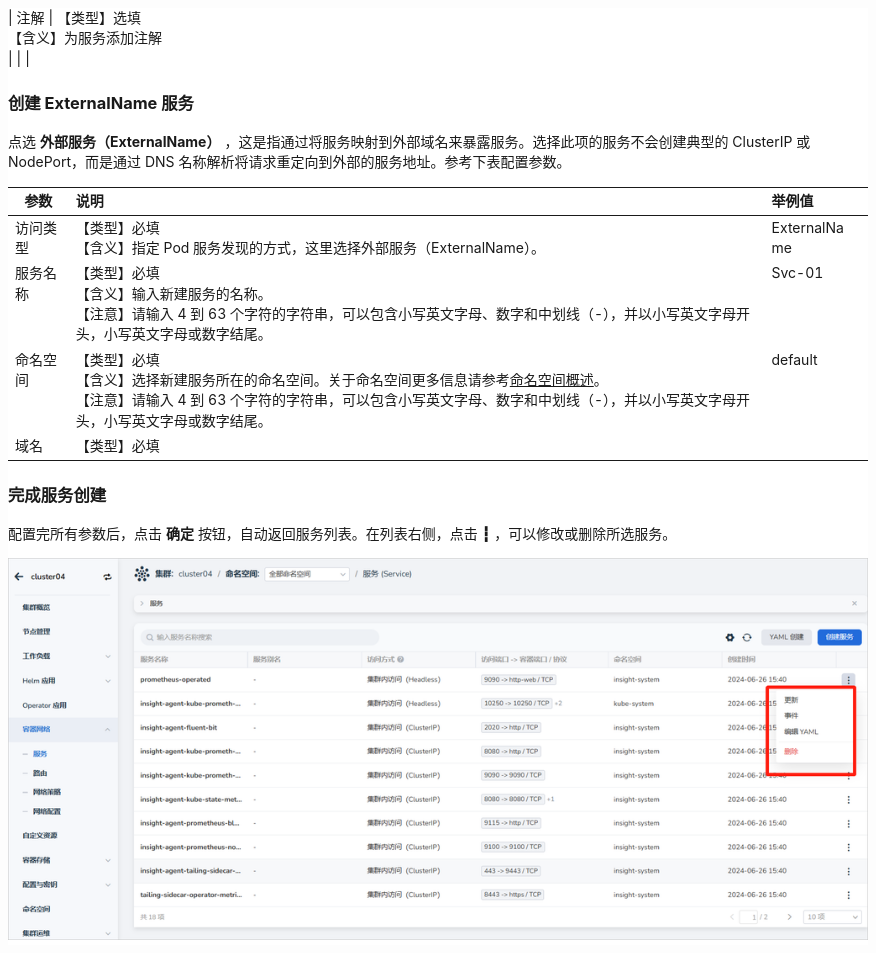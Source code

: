 | 注解          | 【类型】选填<br />【含义】为服务添加注解<br />               |          |      |

### 创建 ExternalName 服务

点选 __外部服务（ExternalName）__ ，这是指通过将服务映射到外部域名来暴露服务。选择此项的服务不会创建典型的 ClusterIP 或 NodePort，而是通过 DNS 名称解析将请求重定向到外部的服务地址。参考下表配置参数。

| 参数          | 说明                                                         | 举例值   |      |
| ------------- | :----------------------------------------------------------- | :------- | ---- |
| 访问类型      | 【类型】必填<br />【含义】指定 Pod 服务发现的方式，这里选择外部服务（ExternalName）。 | ExternalName |      |
| 服务名称      | 【类型】必填<br />【含义】输入新建服务的名称。<br />【注意】请输入 4 到 63 个字符的字符串，可以包含小写英文字母、数字和中划线（-），并以小写英文字母开头，小写英文字母或数字结尾。 | Svc-01   |      |
| 命名空间      | 【类型】必填<br />【含义】选择新建服务所在的命名空间。关于命名空间更多信息请参考[命名空间概述](../namespaces/createns.md)。<br />【注意】请输入 4 到 63 个字符的字符串，可以包含小写英文字母、数字和中划线（-），并以小写英文字母开头，小写英文字母或数字结尾。 | default  |      |
| 域名          | 【类型】必填<br /> |          |      |

### 完成服务创建

配置完所有参数后，点击 __确定__ 按钮，自动返回服务列表。在列表右侧，点击 __┇__ ，可以修改或删除所选服务。

![服务列表](../images/service04.png)
